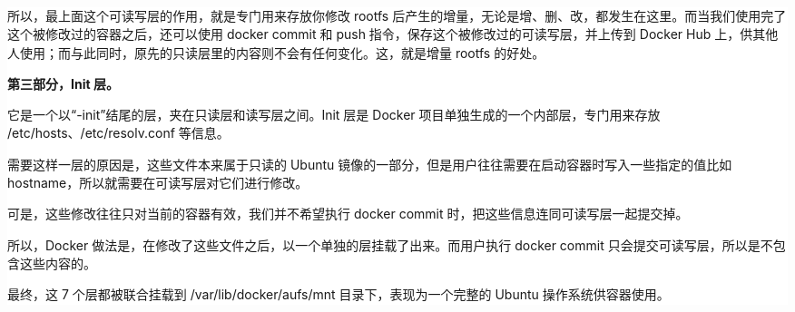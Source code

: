 所以，最上面这个可读写层的作用，就是专门用来存放你修改 rootfs 后产生的增量，无论是增、删、改，都发生在这里。而当我们使用完了这个被修改过的容器之后，还可以使用 docker commit 和 push 指令，保存这个被修改过的可读写层，并上传到 Docker Hub 上，供其他人使用；而与此同时，原先的只读层里的内容则不会有任何变化。这，就是增量 rootfs 的好处。

**第三部分，Init 层。**

它是一个以“-init”结尾的层，夹在只读层和读写层之间。Init 层是 Docker 项目单独生成的一个内部层，专门用来存放 /etc/hosts、/etc/resolv.conf 等信息。

需要这样一层的原因是，这些文件本来属于只读的 Ubuntu 镜像的一部分，但是用户往往需要在启动容器时写入一些指定的值比如 hostname，所以就需要在可读写层对它们进行修改。

可是，这些修改往往只对当前的容器有效，我们并不希望执行 docker commit 时，把这些信息连同可读写层一起提交掉。

所以，Docker 做法是，在修改了这些文件之后，以一个单独的层挂载了出来。而用户执行 docker commit 只会提交可读写层，所以是不包含这些内容的。

最终，这 7 个层都被联合挂载到 /var/lib/docker/aufs/mnt 目录下，表现为一个完整的 Ubuntu 操作系统供容器使用。

> 